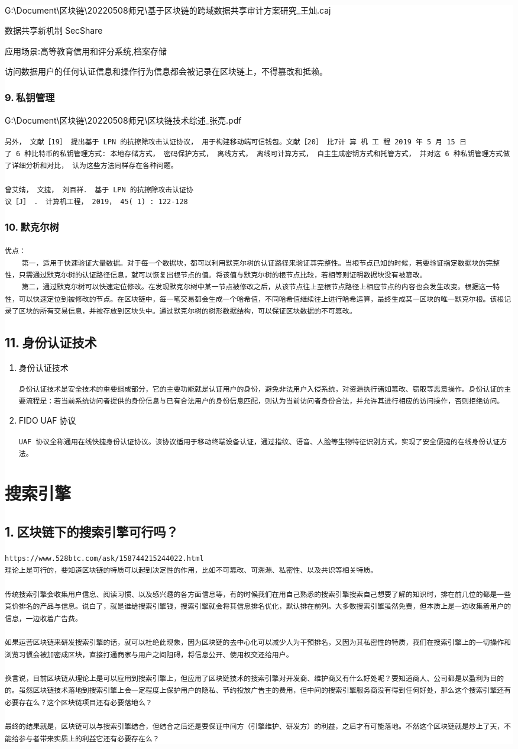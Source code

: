 G:\Document\区块链\20220508师兄\基于区块链的跨域数据共享审计方案研究_王灿.caj

数据共享新机制 SecShare

应用场景:高等教育信用和评分系统,档案存储

访问数据用户的任何认证信息和操作行为信息都会被记录在区块链上，不得篡改和抵赖。

### 9. 私钥管理

G:\Document\区块链\20220508师兄\区块链技术综述_张亮.pdf

```
另外， 文献［19］ 提出基于 LPN 的抗擦除攻击认证协议， 用于构建移动端可信钱包。文献［20］ 比7计 算 机 工 程 2019 年 5 月 15 日
了 6 种比特币的私钥管理方式: 本地存储方式， 密码保护方式， 离线方式， 离线可计算方式， 自主生成密钥方式和托管方式， 并对这 6 种私钥管理方式做了详细分析和对比， 认为这些方法同样存在各种问题。

曾艾婧， 文捷， 刘百祥． 基于 LPN 的抗擦除攻击认证协
议［J］ ． 计算机工程， 2019， 45( 1) : 122-128
```

### 10. **默克尔树**

```txt
优点：
	第一，适用于快速验证大量数据。对于每一个数据块，都可以利用默克尔树的认证路径来验证其完整性。当根节点已知的时候，若要验证指定数据块的完整性，只需通过默克尔树的认证路径信息，就可以恢复出根节点的值。将该值与默克尔树的根节点比较，若相等则证明数据块没有被篡改。
	第二，通过默克尔树可以快速定位修改。在发现默克尔树中某一节点被修改之后，从该节点往上至根节点路径上相应节点的内容也会发生改变。根据这一特性，可以快速定位到被修改的节点。在区块链中，每一笔交易都会生成一个哈希值，不同哈希值继续往上进行哈希运算，最终生成某一区块的唯一默克尔根。该根记录了区块的所有交易信息，并被存放到区块头中。通过默克尔树的树形数据结构，可以保证区块数据的不可篡改。	
```

## 11. 身份认证技术 

1. 身份认证技术

   ```txt
   身份认证技术是安全技术的重要组成部分，它的主要功能就是认证用户的身份，避免非法用户入侵系统，对资源执行诸如篡改、窃取等恶意操作。身份认证的主要流程是：若当前系统访问者提供的身份信息与已有合法用户的身份信息匹配，则认为当前访问者身份合法，并允许其进行相应的访问操作，否则拒绝访问。
   ```

1. FIDO UAF 协议

   ```txt
   UAF 协议全称通用在线快捷身份认证协议。该协议适用于移动终端设备认证，通过指纹、语音、人脸等生物特征识别方式，实现了安全便捷的在线身份认证方法。
   
   ```

   

# 搜索引擎

## 1. 区块链下的搜索引擎可行吗？

```
https://www.528btc.com/ask/158744215244022.html
理论上是可行的，要知道区块链的特质可以起到决定性的作用，比如不可篡改、可溯源、私密性、以及共识等相关特质。

传统搜索引擎会收集用户信息、阅读习惯、以及感兴趣的各方面信息等，有的时候我们在用自己熟悉的搜索引擎搜索自己想要了解的知识时，排在前几位的都是一些竞价排名的产品与信息。说白了，就是谁给搜索引擎钱，搜索引擎就会将其信息排名优化，默认排在前列。大多数搜索引擎虽然免费，但本质上是一边收集着用户的信息，一边收着广告费。

如果运营区块链来研发搜索引擎的话，就可以杜绝此现象，因为区块链的去中心化可以减少人为干预排名，又因为其私密性的特质，我们在搜索引擎上的一切操作和浏览习惯会被加密成区块，直接打通商家与用户之间阻碍，将信息公开、使用权交还给用户。

换言说，目前区块链从理论上是可以应用到搜索引擎上，但应用了区块链技术的搜索引擎对开发商、维护商又有什么好处呢？要知道商人、公司都是以盈利为目的的。虽然区块链技术落地到搜索引擎上会一定程度上保护用户的隐私、节约投放广告主的费用，但中间的搜索引擎服务商没有得到任何好处，那么这个搜索引擎还有必要存在么？这个区块链项目还有必要落地么？

最终的结果就是，区块链可以与搜索引擎结合，但结合之后还是要保证中间方（引擎维护、研发方）的利益，之后才有可能落地。不然这个区块链就是炒上了天，不能给参与者带来实质上的利益它还有必要存在么？
```
